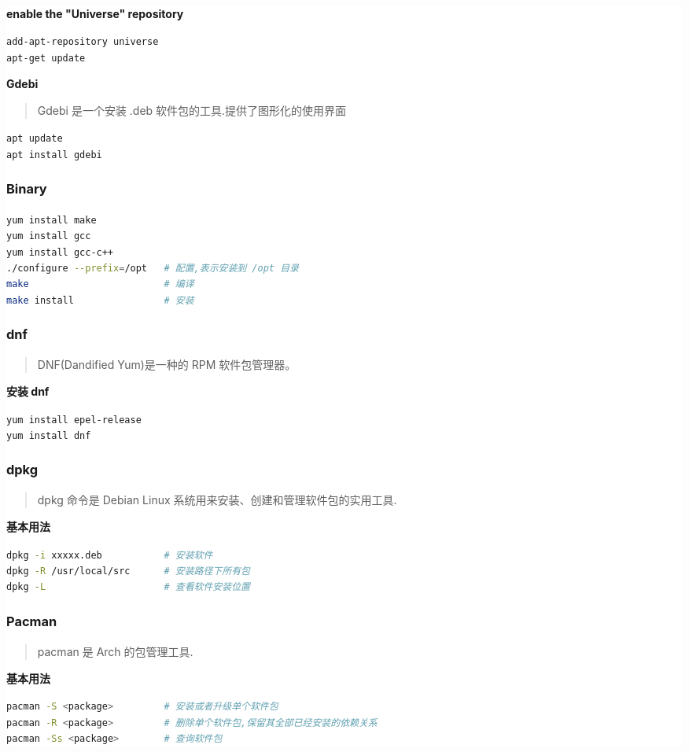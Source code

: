 **enable the "Universe" repository**
```bash
add-apt-repository universe
apt-get update
```

**Gdebi**

> Gdebi 是一个安装 .deb 软件包的工具.提供了图形化的使用界面

```bash
apt update
apt install gdebi
```

### Binary

```bash
yum install make
yum install gcc
yum install gcc-c++
./configure --prefix=/opt	# 配置,表示安装到 /opt 目录
make						# 编译
make install				# 安装
```

### dnf

> DNF(Dandified Yum)是一种的 RPM 软件包管理器。

**安装 dnf**
```bash
yum install epel-release
yum install dnf
```

### dpkg

> dpkg 命令是 Debian Linux 系统用来安装、创建和管理软件包的实用工具.

**基本用法**
```bash
dpkg -i xxxxx.deb  			# 安装软件
dpkg -R /usr/local/src		# 安装路径下所有包
dpkg -L 					# 查看软件安装位置
```

### Pacman

> pacman 是 Arch 的包管理工具.

**基本用法**
```bash
pacman -S <package>			# 安装或者升级单个软件包
pacman -R <package>			# 删除单个软件包,保留其全部已经安装的依赖关系
pacman -Ss <package>		# 查询软件包
```
